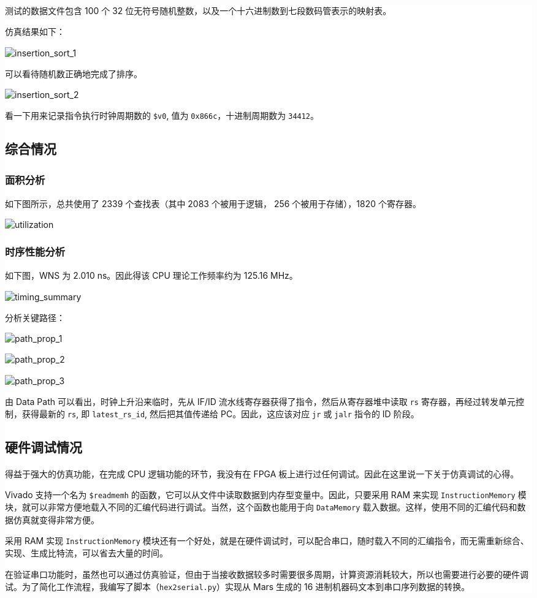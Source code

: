 

测试的数据文件包含 100 个 32 位无符号随机整数，以及一个十六进制数到七段数码管表示的映射表。

仿真结果如下：

![insertion_sort_1](report.assets/insertion_sort_1.png)

可以看待随机数正确地完成了排序。

![insertion_sort_2](report.assets/insertion_sort_2.png)

看一下用来记录指令执行时钟周期数的 `$v0`, 值为 `0x866c`，十进制周期数为 `34412`。



## 综合情况

### 面积分析

如下图所示，总共使用了 2339 个查找表（其中 2083 个被用于逻辑， 256 个被用于存储），1820 个寄存器。

![utilization](report.assets/utilization.png)



### 时序性能分析

如下图，WNS 为 2.010 ns。因此得该 CPU 理论工作频率约为 125.16 MHz。 

![timing_summary](report.assets/timing_summary.png)



分析关键路径：

![path_prop_1](report.assets/path_prop_1.png)

![path_prop_2](report.assets/path_prop_2.png)

![path_prop_3](report.assets/path_prop_3.png)



由 Data Path 可以看出，时钟上升沿来临时，先从 IF/ID 流水线寄存器获得了指令，然后从寄存器堆中读取 `rs` 寄存器，再经过转发单元控制，获得最新的 `rs`, 即 `latest_rs_id`, 然后把其值传递给 PC。因此，这应该对应 `jr` 或 `jalr` 指令的 ID 阶段。



## 硬件调试情况

得益于强大的仿真功能，在完成 CPU 逻辑功能的环节，我没有在 FPGA 板上进行过任何调试。因此在这里说一下关于仿真调试的心得。

Vivado 支持一个名为 `$readmemh` 的函数，它可以从文件中读取数据到内存型变量中。因此，只要采用 RAM 来实现 `InstructionMemory` 模块，就可以非常方便地载入不同的汇编代码进行调试。当然，这个函数也能用于向 `DataMemory` 载入数据。这样，使用不同的汇编代码和数据仿真就变得非常方便。

采用 RAM 实现 `InstructionMemory` 模块还有一个好处，就是在硬件调试时，可以配合串口，随时载入不同的汇编指令，而无需重新综合、实现、生成比特流，可以省去大量的时间。

在验证串口功能时，虽然也可以通过仿真验证，但由于当接收数据较多时需要很多周期，计算资源消耗较大，所以也需要进行必要的硬件调试。为了简化工作流程，我编写了脚本（`hex2serial.py`）实现从 Mars 生成的 16 进制机器码文本到串口序列数据的转换。
